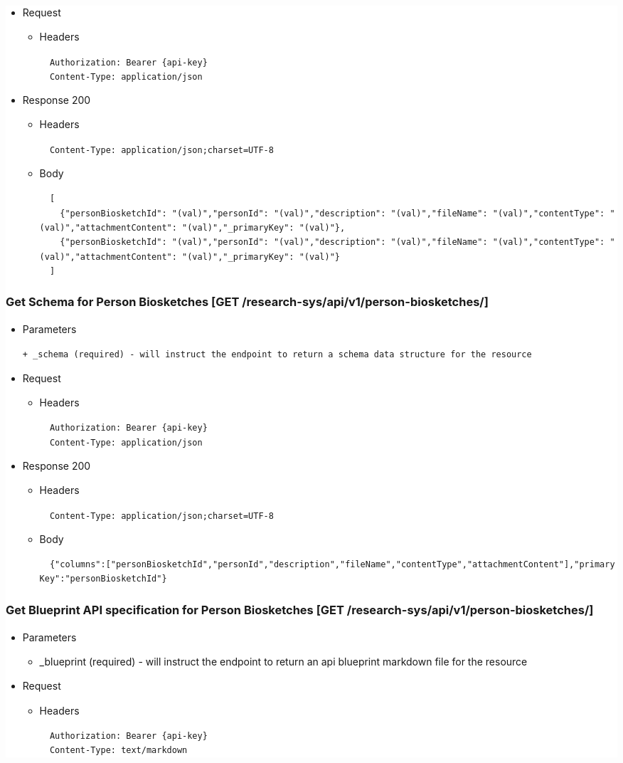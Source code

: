             
+ Request

    + Headers

            Authorization: Bearer {api-key}
            Content-Type: application/json 

+ Response 200
    + Headers

            Content-Type: application/json;charset=UTF-8

    + Body
    
            [
              {"personBiosketchId": "(val)","personId": "(val)","description": "(val)","fileName": "(val)","contentType": "(val)","attachmentContent": "(val)","_primaryKey": "(val)"},
              {"personBiosketchId": "(val)","personId": "(val)","description": "(val)","fileName": "(val)","contentType": "(val)","attachmentContent": "(val)","_primaryKey": "(val)"}
            ]
			
### Get Schema for Person Biosketches [GET /research-sys/api/v1/person-biosketches/]
	                                          
+ Parameters

      + _schema (required) - will instruct the endpoint to return a schema data structure for the resource
      
+ Request

    + Headers

            Authorization: Bearer {api-key}
            Content-Type: application/json

+ Response 200
    + Headers

            Content-Type: application/json;charset=UTF-8

    + Body
    
            {"columns":["personBiosketchId","personId","description","fileName","contentType","attachmentContent"],"primaryKey":"personBiosketchId"}
		
### Get Blueprint API specification for Person Biosketches [GET /research-sys/api/v1/person-biosketches/]
	 
+ Parameters

     + _blueprint (required) - will instruct the endpoint to return an api blueprint markdown file for the resource
                 
+ Request

    + Headers

            Authorization: Bearer {api-key}
            Content-Type: text/markdown
